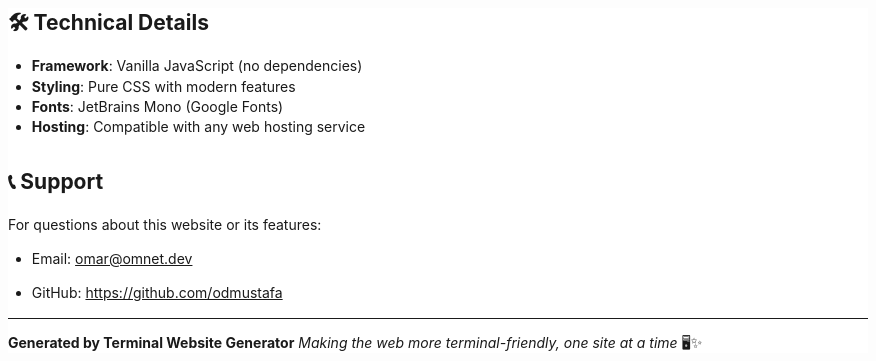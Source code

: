 ## 🛠️ Technical Details

- **Framework**: Vanilla JavaScript (no dependencies)
- **Styling**: Pure CSS with modern features
- **Fonts**: JetBrains Mono (Google Fonts)
- **Hosting**: Compatible with any web hosting service

## 📞 Support

For questions about this website or its features:
- Email: omar@omnet.dev

- GitHub: https://github.com/odmustafa

---

**Generated by Terminal Website Generator**
*Making the web more terminal-friendly, one site at a time* 🖥️✨
